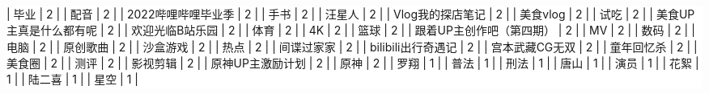 | 毕业 | 2 |
| 配音 | 2 |
| 2022哔哩哔哩毕业季 | 2 |
| 手书 | 2 |
| 汪星人 | 2 |
| Vlog我的探店笔记 | 2 |
| 美食vlog | 2 |
| 试吃 | 2 |
| 美食UP主真是什么都有呢 | 2 |
| 欢迎光临B站乐园 | 2 |
| 体育 | 2 |
| 4K | 2 |
| 篮球 | 2 |
| 跟着UP主创作吧（第四期） | 2 |
| MV | 2 |
| 数码 | 2 |
| 电脑 | 2 |
| 原创歌曲 | 2 |
| 沙盒游戏 | 2 |
| 热点 | 2 |
| 间谍过家家 | 2 |
| bilibili出行奇遇记 | 2 |
| 宫本武藏CG无双 | 2 |
| 童年回忆杀 | 2 |
| 美食圈 | 2 |
| 测评 | 2 |
| 影视剪辑 | 2 |
| 原神UP主激励计划 | 2 |
| 原神 | 2 |
| 罗翔 | 1 |
| 普法 | 1 |
| 刑法 | 1 |
| 唐山 | 1 |
| 演员 | 1 |
| 花絮 | 1 |
| 陆二喜 | 1 |
| 星空 | 1 |